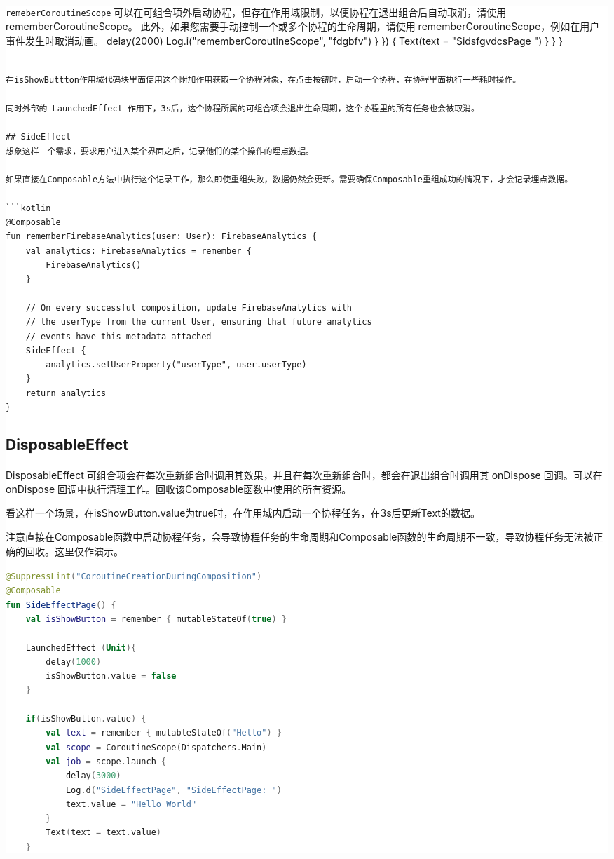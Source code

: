 ```remeberCoroutineScope``` 可以在可组合项外启动协程，但存在作用域限制，以便协程在退出组合后自动取消，请使用 rememberCoroutineScope。 此外，如果您需要手动控制一个或多个协程的生命周期，请使用 rememberCoroutineScope，例如在用户事件发生时取消动画。
                delay(2000)
                Log.i("rememberCoroutineScope", "fdgbfv")
            }
        }) {
            Text(text = "SidsfgvdcsPage ")
        }
    }
}
```

在isShowButtton作用域代码块里面使用这个附加作用获取一个协程对象，在点击按钮时，启动一个协程，在协程里面执行一些耗时操作。

同时外部的 LaunchedEffect 作用下，3s后，这个协程所属的可组合项会退出生命周期，这个协程里的所有任务也会被取消。

## SideEffect
想象这样一个需求，要求用户进入某个界面之后，记录他们的某个操作的埋点数据。

如果直接在Composable方法中执行这个记录工作，那么即使重组失败，数据仍然会更新。需要确保Composable重组成功的情况下，才会记录埋点数据。

```kotlin
@Composable
fun rememberFirebaseAnalytics(user: User): FirebaseAnalytics {
    val analytics: FirebaseAnalytics = remember {
        FirebaseAnalytics()
    }

    // On every successful composition, update FirebaseAnalytics with
    // the userType from the current User, ensuring that future analytics
    // events have this metadata attached
    SideEffect {
        analytics.setUserProperty("userType", user.userType)
    }
    return analytics
}
```

## DisposableEffect
DisposableEffect 可组合项会在每次重新组合时调用其效果，并且在每次重新组合时，都会在退出组合时调用其 onDispose 回调。可以在 onDispose 回调中执行清理工作。回收该Composable函数中使用的所有资源。

看这样一个场景，在isShowButton.value为true时，在作用域内启动一个协程任务，在3s后更新Text的数据。

注意直接在Composable函数中启动协程任务，会导致协程任务的生命周期和Composable函数的生命周期不一致，导致协程任务无法被正确的回收。这里仅作演示。

```kotlin
@SuppressLint("CoroutineCreationDuringComposition")
@Composable
fun SideEffectPage() {
    val isShowButton = remember { mutableStateOf(true) }
    
    LaunchedEffect (Unit){
        delay(1000)
        isShowButton.value = false
    }

    if(isShowButton.value) {
        val text = remember { mutableStateOf("Hello") }
        val scope = CoroutineScope(Dispatchers.Main)
        val job = scope.launch {
            delay(3000)
            Log.d("SideEffectPage", "SideEffectPage: ")
            text.value = "Hello World"
        }
        Text(text = text.value)
    }
```